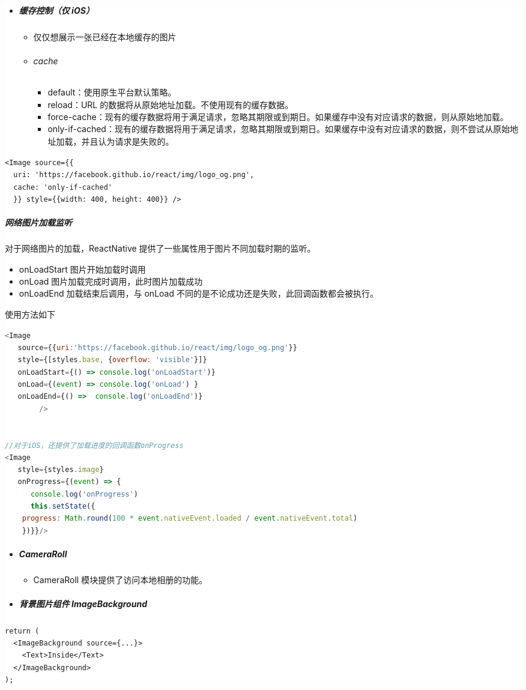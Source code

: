 - ##### 缓存控制（仅 iOS）
  - 仅仅想展示一张已经在本地缓存的图片
  - ###### cache
    - default：使用原生平台默认策略。
    - reload：URL 的数据将从原始地址加载。不使用现有的缓存数据。
    - force-cache：现有的缓存数据将用于满足请求，忽略其期限或到期日。如果缓存中没有对应请求的数据，则从原始地加载。
    - only-if-cached：现有的缓存数据将用于满足请求，忽略其期限或到期日。如果缓存中没有对应请求的数据，则不尝试从原始地址加载，并且认为请求是失败的。

```JS
<Image source={{
  uri: 'https://facebook.github.io/react/img/logo_og.png',
  cache: 'only-if-cached'
  }} style={{width: 400, height: 400}} />
```

##### 网络图片加载监听

对于网络图片的加载，ReactNative 提供了一些属性用于图片不同加载时期的监听。

- onLoadStart 图片开始加载时调用
- onLoad
  图片加载完成时调用，此时图片加载成功
- onLoadEnd
  加载结束后调用，与 onLoad 不同的是不论成功还是失败，此回调函数都会被执行。

使用方法如下

```js
<Image
   source={{uri:'https://facebook.github.io/react/img/logo_og.png'}}
   style={[styles.base, {overflow: 'visible'}]}
   onLoadStart={() => console.log('onLoadStart')}
   onLoad={(event) => console.log('onLoad') }
   onLoadEnd={() =>  console.log('onLoadEnd')}
        />


//对于iOS，还提供了加载进度的回调函数onProgress
<Image
   style={styles.image}
   onProgress={(event) => {
      console.log('onProgress')
      this.setState({
    progress: Math.round(100 * event.nativeEvent.loaded / event.nativeEvent.total)
    })}}/>


```

- ##### CameraRoll
  - CameraRoll 模块提供了访问本地相册的功能。
- ##### 背景图片组件 ImageBackground

```
return (
  <ImageBackground source={...}>
    <Text>Inside</Text>
  </ImageBackground>
);
```

